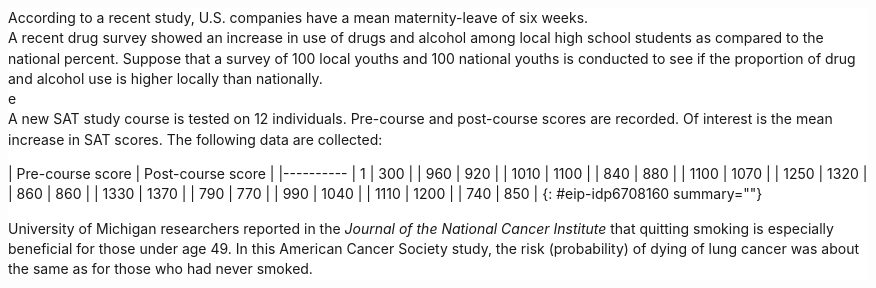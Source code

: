 <div data-type="exercise" class="exercise">
<div data-type="problem" class="problem" markdown="1">
According to a recent study, U.S. companies have a mean maternity-leave of six weeks.

</div>
</div>

<div data-type="exercise" class="exercise">
<div data-type="problem" class="problem" markdown="1">
A recent drug survey showed an increase in use of drugs and alcohol among local high school students as compared to the national percent. Suppose that a survey of 100 local youths and 100 national youths is conducted to see if the proportion of drug and alcohol use is higher locally than nationally.

</div>
<div data-type="solution" class="solution" markdown="1">
e

</div>
</div>

<div data-type="exercise" class="exercise">
<div data-type="problem" class="problem" markdown="1">
A new SAT study course is tested on 12 individuals. Pre-course and post-course scores are recorded. Of interest is the mean increase in SAT scores. The following data are collected:

| Pre-course score | Post-course score |
|----------
| 1 | 300 |
| 960 | 920 |
| 1010 | 1100 |
| 840 | 880 |
| 1100 | 1070 |
| 1250 | 1320 |
| 860 | 860 |
| 1330 | 1370 |
| 790 | 770 |
| 990 | 1040 |
| 1110 | 1200 |
| 740 | 850 |
{: #eip-idp6708160 summary=""}

</div>
</div>

<div data-type="exercise" class="exercise">
<div data-type="problem" class="problem" markdown="1">
University of Michigan researchers reported in the <cite><span data-type="cite-title">Journal of the National Cancer Institute</span></cite> that quitting smoking is especially beneficial for those under age 49. In this American Cancer Society study, the risk (probability) of dying of lung cancer was about the same as for those who had never smoked.
